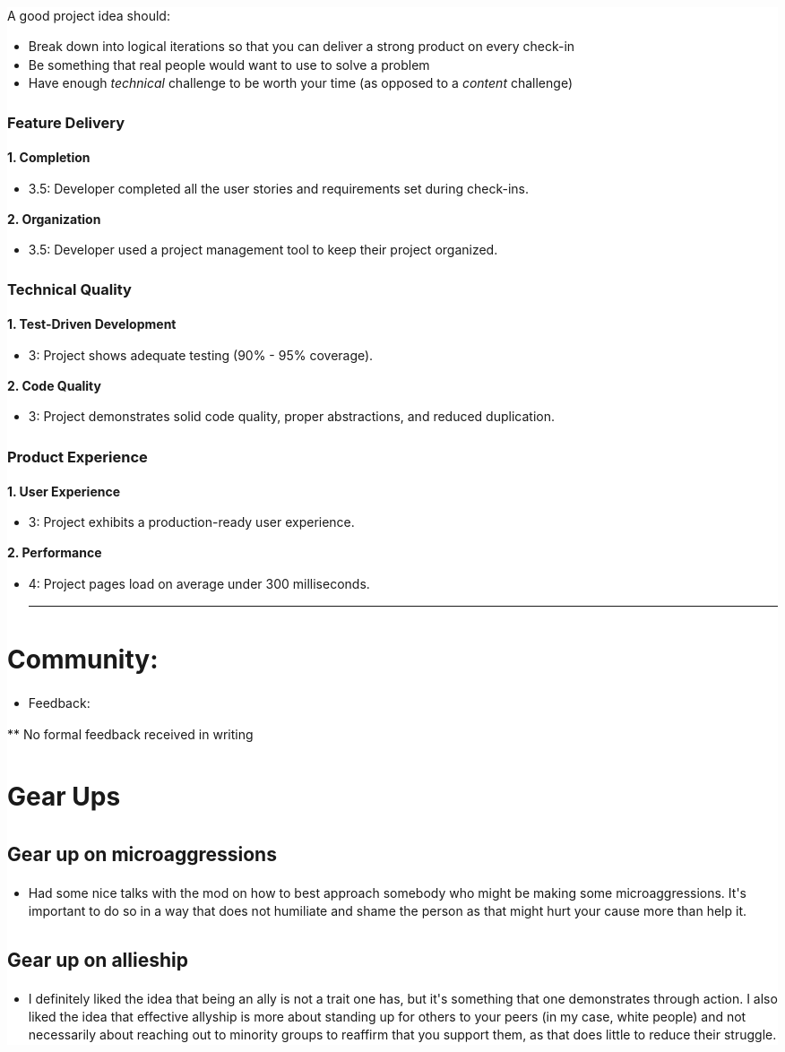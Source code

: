 A good project idea should:

* Break down into logical iterations so that you can deliver a strong product on every check-in
* Be something that real people would want to use to solve a problem
* Have enough *technical* challenge to be worth your time (as opposed to a *content* challenge)

### Feature Delivery

**1. Completion**

* 3.5: Developer completed all the user stories and requirements set during check-ins.

**2. Organization**

* 3.5: Developer used a project management tool to keep their project organized.

### Technical Quality

**1. Test-Driven Development**

* 3: Project shows adequate testing (90% - 95% coverage).

**2. Code Quality**

* 3: Project demonstrates solid code quality, proper abstractions, and reduced duplication.

### Product Experience

**1. User Experience**

* 3: Project exhibits a production-ready user experience.

**2. Performance**

* 4: Project pages load on average under 300 milliseconds.
    
    -----------------
    
 # Community:
 * Feedback:

** No formal feedback received in writing

# Gear Ups
 
 ## Gear up on microaggressions
 
  * Had some nice talks with the mod on how to best approach somebody who might be making some microaggressions.  It's important to do so in a way that does not humiliate and shame the person as that might hurt your cause more than help it.
 
 ## Gear up on allieship
 
  * I definitely liked the idea that being an ally is not a trait one has, but it's something that one demonstrates through action. I also liked the idea that effective allyship is more about standing up for others to your peers (in my case, white people) and not necessarily about reaching out to minority groups to reaffirm that you support them, as that does little to reduce their struggle.  
  